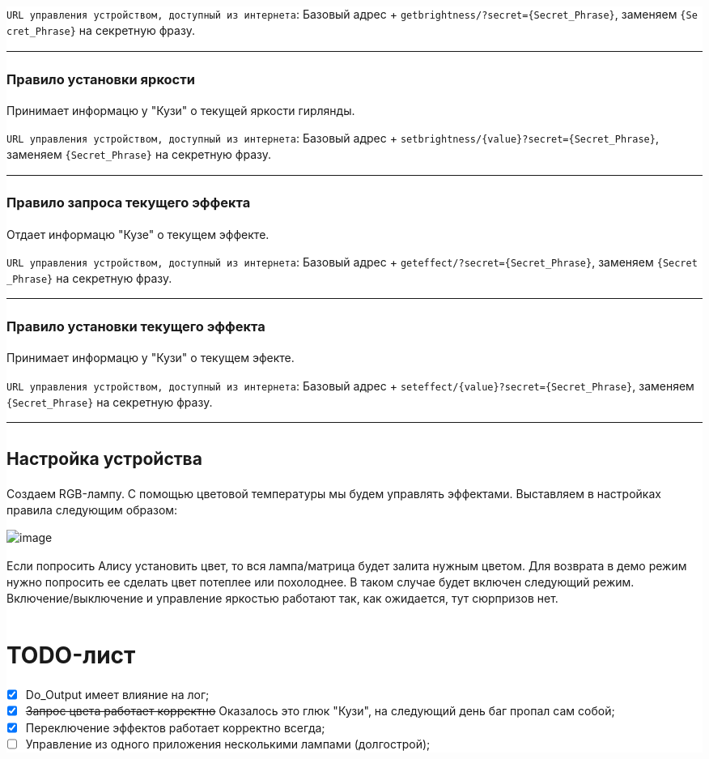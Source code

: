 `URL управления устройством, доступный из интернета`: Базовый адрес + `getbrightness/?secret={Secret_Phrase}`, заменяем `{Secret_Phrase}` на секретную фразу.
____
### Правило установки яркости
Принимает информацю у "Кузи" о текущей яркости гирлянды.

`URL управления устройством, доступный из интернета`: Базовый адрес + `setbrightness/{value}?secret={Secret_Phrase}`, заменяем `{Secret_Phrase}` на секретную фразу.
____
### Правило запроса текущего эффекта
Отдает информацю "Кузе" о текущем эффекте.

`URL управления устройством, доступный из интернета`: Базовый адрес + `geteffect/?secret={Secret_Phrase}`, заменяем `{Secret_Phrase}` на секретную фразу.
____
### Правило установки текущего эффекта
Принимает информацю у "Кузи" о текущем эфекте.

`URL управления устройством, доступный из интернета`: Базовый адрес + `seteffect/{value}?secret={Secret_Phrase}`, заменяем `{Secret_Phrase}` на секретную фразу.
____
## Настройка устройства
Создаем RGB-лампу. С помощью цветовой температуры мы будем управлять эффектами.
Выставляем в настройках правила следующим образом:

![image](https://user-images.githubusercontent.com/46594859/155660457-cdda7cad-616a-4bd2-8dca-96c34c30e2f9.png)


Если попросить Алису установить цвет, то вся лампа/матрица будет залита нужным цветом. Для возврата в демо режим нужно попросить ее сделать цвет потеплее или похолоднее. В таком случае будет включен следующий режим.
Включение/выключение и управление яркостью работают так, как ожидается, тут сюрпризов нет.


# TODO-лист
- [X] Do_Output имеет влияние на лог;
- [X] ~~Запрос цвета работает корректно~~ Оказалось это глюк "Кузи", на следующий день баг пропал сам собой;
- [X] Переключение эффектов работает корректно всегда;
- [ ] Управление из одного приложения несколькими лампами (долгострой);
